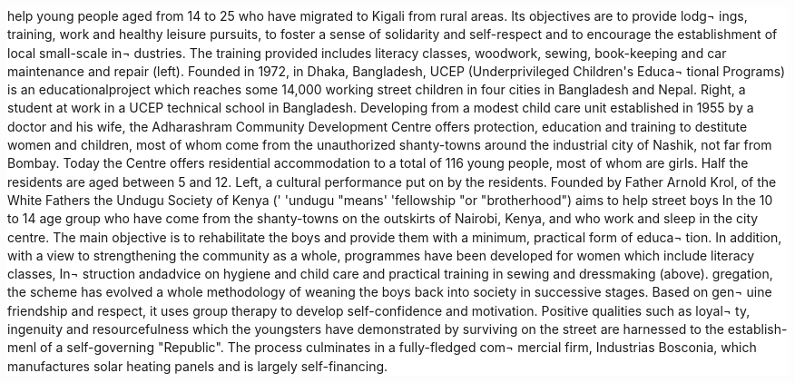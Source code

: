 help young people aged from 14 to 25
who have migrated to Kigali from rural
areas. Its objectives are to provide lodg¬
ings, training, work and healthy leisure
pursuits, to foster a sense of solidarity
and self-respect and to encourage the
establishment of local small-scale in¬
dustries. The training provided includes
literacy classes, woodwork, sewing,
book-keeping and car maintenance and
repair (left).
Founded in 1972, in Dhaka, Bangladesh,
UCEP (Underprivileged Children's Educa¬
tional Programs) is an educationalproject
which reaches some 14,000 working
street children in four cities in
Bangladesh and Nepal. Right, a student at
work in a UCEP technical school in
Bangladesh.
Developing from a modest child care unit
established in 1955 by a doctor and his
wife, the Adharashram Community
Development Centre offers protection,
education and training to destitute
women and children, most of whom come
from the unauthorized shanty-towns
around the industrial city of Nashik, not
far from Bombay. Today the Centre offers
residential accommodation to a total of
116 young people, most of whom are
girls. Half the residents are aged between
5 and 12. Left, a cultural performance put
on by the residents.
Founded by Father Arnold Krol, of the
White Fathers the Undugu Society of
Kenya (' 'undugu "means' 'fellowship "or
"brotherhood") aims to help street boys
In the 10 to 14 age group who have come
from the shanty-towns on the outskirts of
Nairobi, Kenya, and who work and sleep
in the city centre. The main objective is to
rehabilitate the boys and provide them
with a minimum, practical form of educa¬
tion. In addition, with a view to
strengthening the community as a whole,
programmes have been developed for
women which include literacy classes, In¬
struction andadvice on hygiene and child
care and practical training in sewing and
dressmaking (above).
gregation, the scheme has evolved a whole
methodology of weaning the boys back into
society in successive stages. Based on gen¬
uine friendship and respect, it uses group
therapy to develop self-confidence and
motivation. Positive qualities such as loyal¬
ty, ingenuity and resourcefulness which the
youngsters have demonstrated by surviving
on the street are harnessed to the establish-
menl of a self-governing "Republic". The
process culminates in a fully-fledged com¬
mercial firm, Industrias Bosconia, which
manufactures solar heating panels and is
largely self-financing.